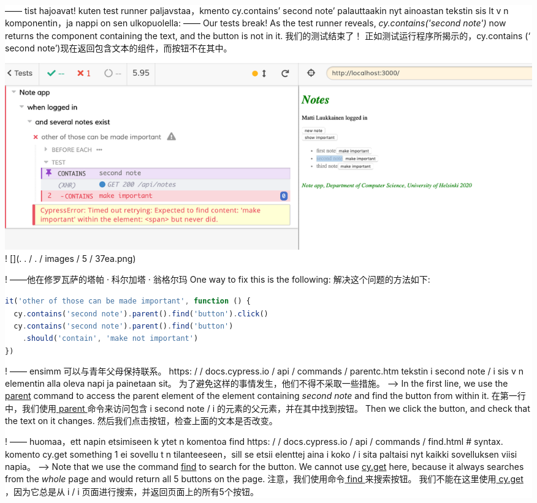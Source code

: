 
—— tist hajoavat! kuten test runner paljavstaa，kmento cy.contains’ second note’ palauttaakin nyt ainoastan tekstin sis lt v n komponentin，ja nappi on sen ulkopuolella: ——
Our tests break! As the test runner reveals,  _cy.contains('second note')_ now returns the component containing the text, and the button is not in it. 
我们的测试结束了！ 正如测试运行程序所揭示的，cy.contains (‘ second note’)现在返回包含文本的组件，而按钮不在其中。

![](../../images/5/37ea.png)
! [](. . / . / images / 5 / 37ea.png)


! ——他在修罗瓦萨的塔帕 · 科尔加塔 · 翁格尔玛
One way to fix this is the following:
解决这个问题的方法如下:

```js
it('other of those can be made important', function () {
  cy.contains('second note').parent().find('button').click()
  cy.contains('second note').parent().find('button')
    .should('contain', 'make not important')
})
```


! —— ensimm 可以与青年父母保持联系。 https: / / docs.cypress.io / api / commands / parentc.htm tekstin i second note / i sis v n elementin alla oleva napi ja painetaan sit。 为了避免这样的事情发生，他们不得不采取一些措施。 -->
In the first line, we use the [parent](https://docs.cypress.io/api/commands/parent.htm) command to access the parent element of the element containing <i>second note</i> and find the button from within it. 
在第一行中，我们使用[ parent ]( https://docs.cypress.io/api/commands/parent.htm )命令来访问包含 i second note / i 的元素的父元素，并在其中找到按钮。
Then we click the button, and check that the text on it changes. 
然后我们点击按钮，检查上面的文本是否改变。


! —— huomaa，ett napin etsimiseen k ytet n komentoa find https: / / docs.cypress.io / api / commands / find.html # syntax. komento cy.get something 1 ei sovellu t n tilanteeseen，sill se etsii elenttej aina i koko / i sita paltaisi nyt kaikki sovelluksen viisi napia。 -->
Note that we use the command [find](https://docs.cypress.io/api/commands/find.html#Syntax) to search for the button. We cannot use [cy.get](https://docs.cypress.io/api/commands/get.html) here, because it always searches from the <i>whole</i> page and would return all 5 buttons on the page. 
注意，我们使用命令[ find ]( https://docs.cypress.io/api/commands/find.html#syntax )来搜索按钮。 我们不能在这里使用[ cy.get ]( https://docs.cypress.io/api/commands/get.html ) ，因为它总是从 i / i 页面进行搜索，并返回页面上的所有5个按钮。
